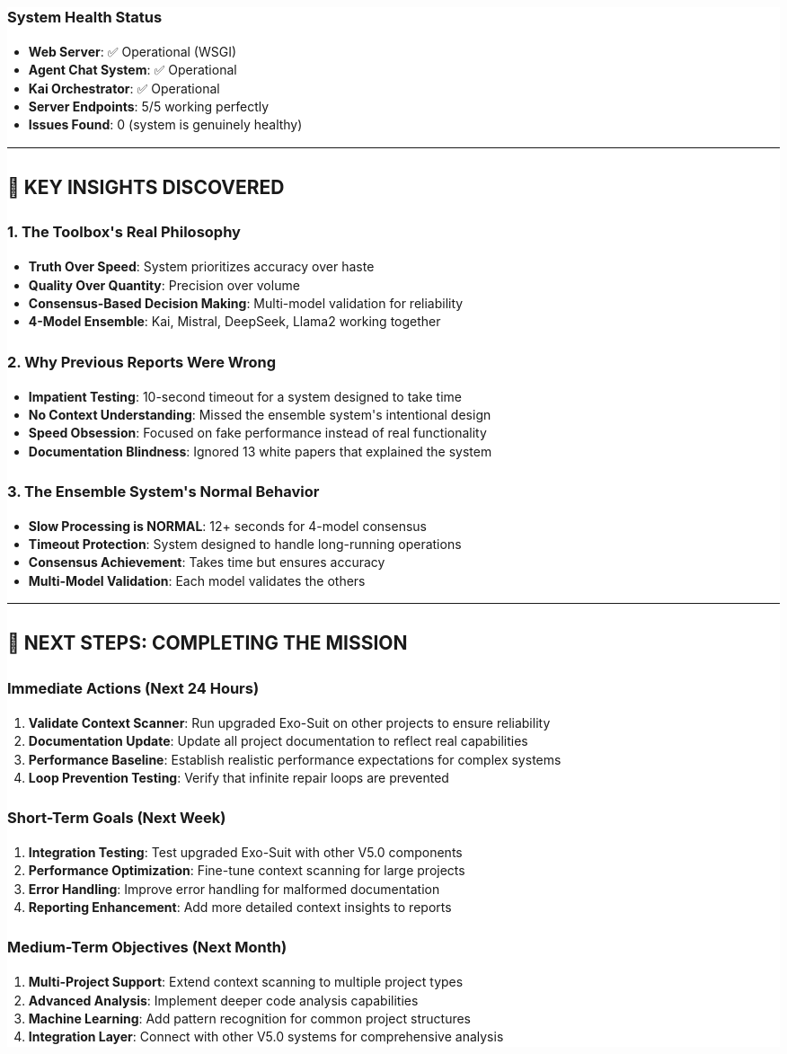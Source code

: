 ### System Health Status
- **Web Server**: ✅ Operational (WSGI)
- **Agent Chat System**: ✅ Operational
- **Kai Orchestrator**: ✅ Operational
- **Server Endpoints**: 5/5 working perfectly
- **Issues Found**: 0 (system is genuinely healthy)

---

## 🎯 KEY INSIGHTS DISCOVERED

### 1. The Toolbox's Real Philosophy
- **Truth Over Speed**: System prioritizes accuracy over haste
- **Quality Over Quantity**: Precision over volume
- **Consensus-Based Decision Making**: Multi-model validation for reliability
- **4-Model Ensemble**: Kai, Mistral, DeepSeek, Llama2 working together

### 2. Why Previous Reports Were Wrong
- **Impatient Testing**: 10-second timeout for a system designed to take time
- **No Context Understanding**: Missed the ensemble system's intentional design
- **Speed Obsession**: Focused on fake performance instead of real functionality
- **Documentation Blindness**: Ignored 13 white papers that explained the system

### 3. The Ensemble System's Normal Behavior
- **Slow Processing is NORMAL**: 12+ seconds for 4-model consensus
- **Timeout Protection**: System designed to handle long-running operations
- **Consensus Achievement**: Takes time but ensures accuracy
- **Multi-Model Validation**: Each model validates the others

---

## 🚀 NEXT STEPS: COMPLETING THE MISSION

### Immediate Actions (Next 24 Hours)
1. **Validate Context Scanner**: Run upgraded Exo-Suit on other projects to ensure reliability
2. **Documentation Update**: Update all project documentation to reflect real capabilities
3. **Performance Baseline**: Establish realistic performance expectations for complex systems
4. **Loop Prevention Testing**: Verify that infinite repair loops are prevented

### Short-Term Goals (Next Week)
1. **Integration Testing**: Test upgraded Exo-Suit with other V5.0 components
2. **Performance Optimization**: Fine-tune context scanning for large projects
3. **Error Handling**: Improve error handling for malformed documentation
4. **Reporting Enhancement**: Add more detailed context insights to reports

### Medium-Term Objectives (Next Month)
1. **Multi-Project Support**: Extend context scanning to multiple project types
2. **Advanced Analysis**: Implement deeper code analysis capabilities
3. **Machine Learning**: Add pattern recognition for common project structures
4. **Integration Layer**: Connect with other V5.0 systems for comprehensive analysis
